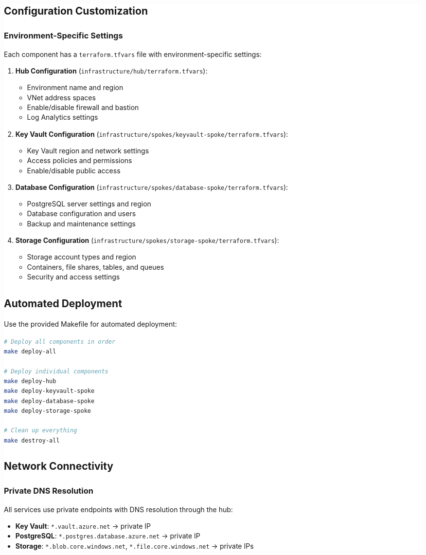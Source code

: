 ## Configuration Customization

### Environment-Specific Settings

Each component has a `terraform.tfvars` file with environment-specific settings:

1. **Hub Configuration** (`infrastructure/hub/terraform.tfvars`):
   - Environment name and region
   - VNet address spaces
   - Enable/disable firewall and bastion
   - Log Analytics settings

2. **Key Vault Configuration** (`infrastructure/spokes/keyvault-spoke/terraform.tfvars`):
   - Key Vault region and network settings
   - Access policies and permissions
   - Enable/disable public access

3. **Database Configuration** (`infrastructure/spokes/database-spoke/terraform.tfvars`):
   - PostgreSQL server settings and region
   - Database configuration and users
   - Backup and maintenance settings

4. **Storage Configuration** (`infrastructure/spokes/storage-spoke/terraform.tfvars`):
   - Storage account types and region
   - Containers, file shares, tables, and queues
   - Security and access settings

## Automated Deployment

Use the provided Makefile for automated deployment:

```bash
# Deploy all components in order
make deploy-all

# Deploy individual components
make deploy-hub
make deploy-keyvault-spoke
make deploy-database-spoke
make deploy-storage-spoke

# Clean up everything
make destroy-all
```

## Network Connectivity

### Private DNS Resolution

All services use private endpoints with DNS resolution through the hub:

- **Key Vault**: `*.vault.azure.net` → private IP
- **PostgreSQL**: `*.postgres.database.azure.net` → private IP  
- **Storage**: `*.blob.core.windows.net`, `*.file.core.windows.net` → private IPs
